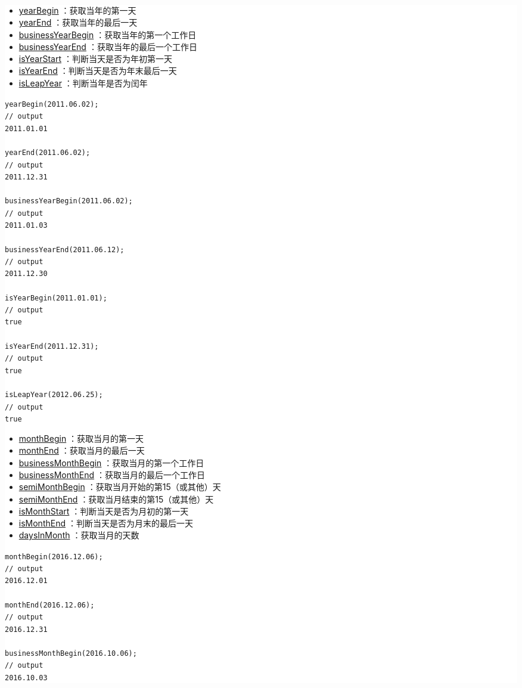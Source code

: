 * [yearBegin](../../funcs/y/yearBegin.md)
  ：获取当年的第一天
* [yearEnd](../../funcs/y/yearEnd.md)
  ：获取当年的最后一天
* [businessYearBegin](../../funcs/b/businessYearBegin.md) ：获取当年的第一个工作日
* [businessYearEnd](../../funcs/b/businessYearEnd.md) ：获取当年的最后一个工作日
* [isYearStart](../../funcs/i/isYearStart.md) ：判断当天是否为年初第一天
* [isYearEnd](../../funcs/i/isYearEnd.md)
  ：判断当天是否为年末最后一天
* [isLeapYear](../../funcs/i/isLeapYear.md) ：判断当年是否为闰年

```
yearBegin(2011.06.02);
// output
2011.01.01

yearEnd(2011.06.02);
// output
2011.12.31

businessYearBegin(2011.06.02);
// output
2011.01.03

businessYearEnd(2011.06.12);
// output
2011.12.30

isYearBegin(2011.01.01);
// output
true

isYearEnd(2011.12.31);
// output
true

isLeapYear(2012.06.25);
// output
true
```

* [monthBegin](../../funcs/m/monthBegin.md) ：获取当月的第一天
* [monthEnd](../../funcs/m/monthEnd.md)
  ：获取当月的最后一天
* [businessMonthBegin](../../funcs/b/businessMonthBegin.md) ：获取当月的第一个工作日
* [businessMonthEnd](../../funcs/b/businessMonthEnd.md) ：获取当月的最后一个工作日
* [semiMonthBegin](../../funcs/s/semiMonthBegin.md) ：获取当月开始的第15（或其他）天
* [semiMonthEnd](../../funcs/s/semiMonthEnd.md) ：获取当月结束的第15（或其他）天
* [isMonthStart](../../funcs/i/isMonthStart.md) ：判断当天是否为月初的第一天
* [isMonthEnd](../../funcs/i/isMonthEnd.md) ：判断当天是否为月末的最后一天
* [daysInMonth](../../funcs/d/daysInMonth.md) ：获取当月的天数

```
monthBegin(2016.12.06);
// output
2016.12.01

monthEnd(2016.12.06);
// output
2016.12.31

businessMonthBegin(2016.10.06);
// output
2016.10.03

```